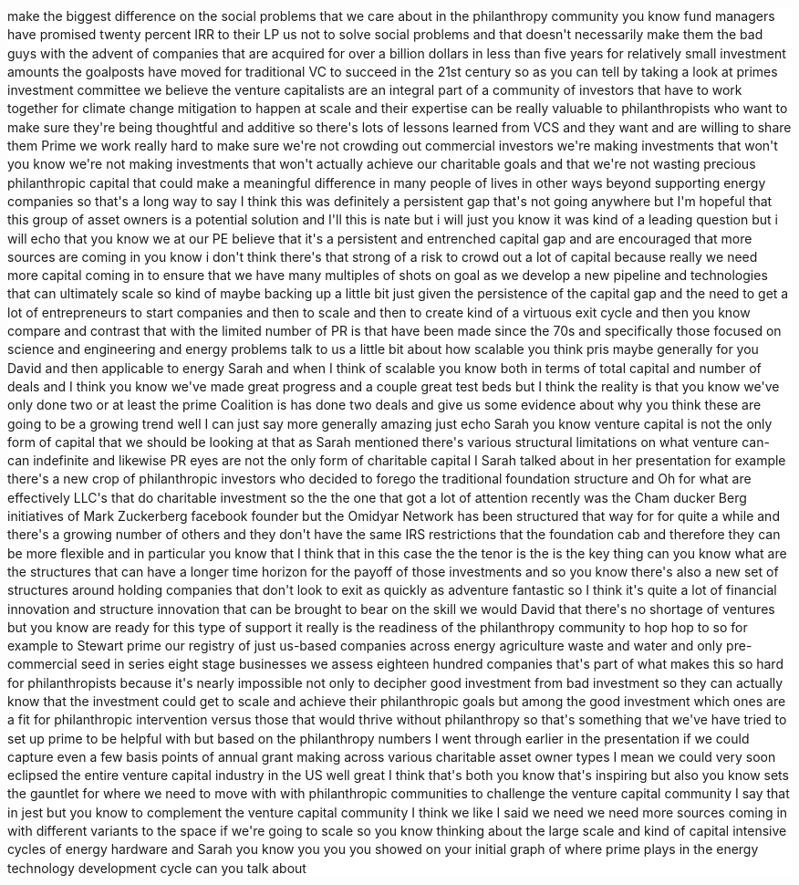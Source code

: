 make the biggest difference on the social problems that we care about in the philanthropy community you know fund managers have promised twenty percent IRR to their LP us not to solve social problems and that doesn't necessarily make them the bad guys with the advent of companies that are acquired for over a billion dollars in less than five years for relatively small investment amounts the goalposts have moved for traditional VC to succeed in the 21st century so as you can tell by taking a look at primes investment committee we believe the venture capitalists are an integral part of a community of investors that have to work together for climate change mitigation to happen at scale and their expertise can be really valuable to philanthropists who want to make sure they're being thoughtful and additive so there's lots of lessons learned from VCS and they want and are willing to share them Prime we work really hard to make sure we're not crowding out commercial investors we're making investments that won't you know we're not making investments that won't actually achieve our charitable goals and that we're not wasting precious philanthropic capital that could make a meaningful difference in many people of lives in other ways beyond supporting energy companies so that's a long way to say I think this was definitely a persistent gap that's not going anywhere but I'm hopeful that this group of asset owners is a potential solution and I'll this is nate but i will just you know it was kind of a leading question but i will echo that you know we at our PE believe that it's a persistent and entrenched capital gap and are encouraged that more sources are coming in you know i don't think there's that strong of a risk to crowd out a lot of capital because really we need more capital coming in to ensure that we have many multiples of shots on goal as we develop a new pipeline and technologies that can ultimately scale so kind of maybe backing up a little bit just given the persistence of the capital gap and the need to get a lot of entrepreneurs to start companies and then to scale and then to create kind of a virtuous exit cycle and then you know compare and contrast that with the limited number of PR is that have been made since the 70s and specifically those focused on science and engineering and energy problems talk to us a little bit about how scalable you think pris maybe generally for you David and then applicable to energy Sarah and when I think of scalable you know both in terms of total capital and number of deals and I think you know we've made great progress and a couple great test beds but I think the reality is that you know we've only done two or at least the prime Coalition is has done two deals and give us some evidence about why you think these are going to be a growing trend well I can just say more generally amazing just echo Sarah you know venture capital is not the only form of capital that we should be looking at that as Sarah mentioned there's various structural limitations on what venture can-can indefinite and likewise PR eyes are not the only form of charitable capital I Sarah talked about in her presentation for example there's a new crop of philanthropic investors who decided to forego the traditional foundation structure and Oh for what are effectively LLC's that do charitable investment so the the one that got a lot of attention recently was the Cham ducker Berg initiatives of Mark Zuckerberg facebook founder but the Omidyar Network has been structured that way for for quite a while and there's a growing number of others and they don't have the same IRS restrictions that the foundation cab and therefore they can be more flexible and in particular you know that I think that in this case the the tenor is the is the key thing can you know what are the structures that can have a longer time horizon for the payoff of those investments and so you know there's also a new set of structures around holding companies that don't look to exit as quickly as adventure fantastic so I think it's quite a lot of financial innovation and structure innovation that can be brought to bear on the skill we would David that there's no shortage of ventures but you know are ready for this type of support it really is the readiness of the philanthropy community to hop hop to so for example to Stewart prime our registry of just us-based companies across energy agriculture waste and water and only pre-commercial seed in series eight stage businesses we assess eighteen hundred companies that's part of what makes this so hard for philanthropists because it's nearly impossible not only to decipher good investment from bad investment so they can actually know that the investment could get to scale and achieve their philanthropic goals but among the good investment which ones are a fit for philanthropic intervention versus those that would thrive without philanthropy so that's something that we've have tried to set up prime to be helpful with but based on the philanthropy numbers I went through earlier in the presentation if we could capture even a few basis points of annual grant making across various charitable asset owner types I mean we could very soon eclipsed the entire venture capital industry in the US well great I think that's both you know that's inspiring but also you know sets the gauntlet for where we need to move with with philanthropic communities to challenge the venture capital community I say that in jest but you know to complement the venture capital community I think we like I said we need we need more sources coming in with different variants to the space if we're going to scale so you know thinking about the large scale and kind of capital intensive cycles of energy hardware and Sarah you know you you you showed on your initial graph of where prime plays in the energy technology development cycle can you talk about